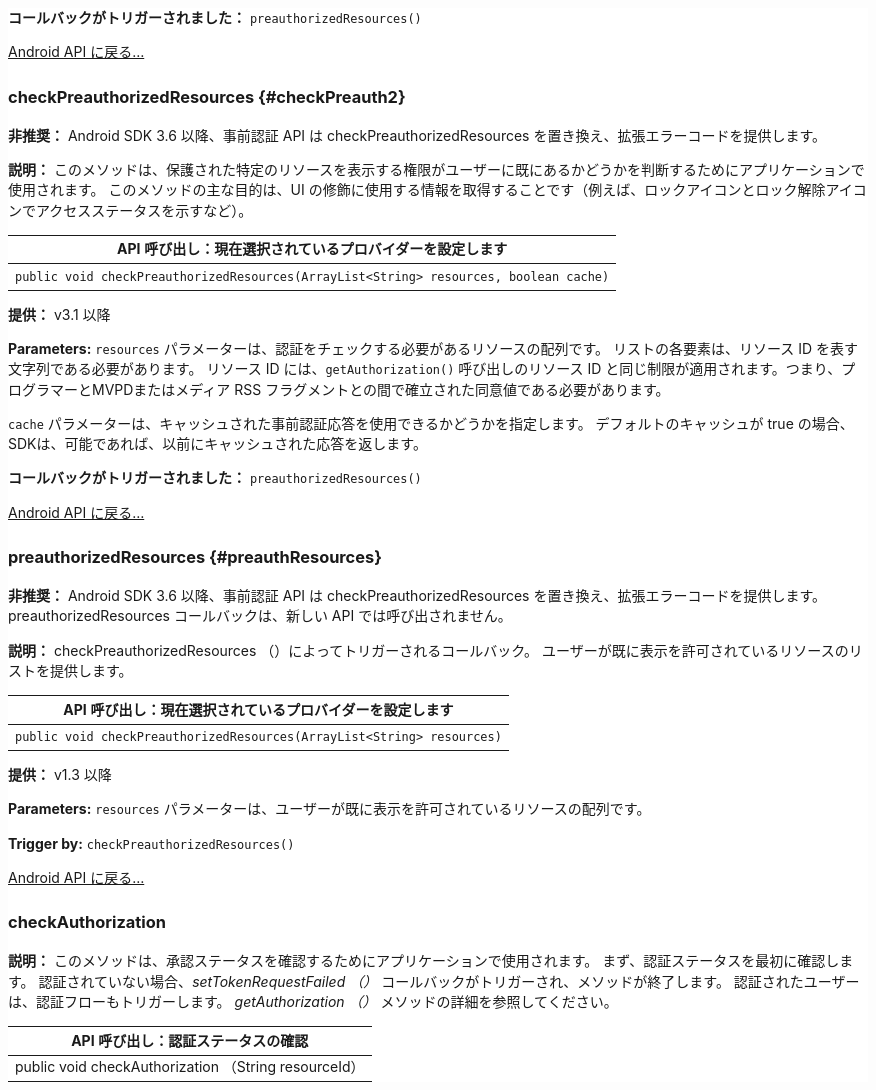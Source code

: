 **コールバックがトリガーされました：** `preauthorizedResources()`

[Android API に戻る…](#api)


### checkPreauthorizedResources {#checkPreauth2}

**非推奨：** Android SDK 3.6 以降、事前認証 API は checkPreauthorizedResources を置き換え、拡張エラーコードを提供します。

**説明：** このメソッドは、保護された特定のリソースを表示する権限がユーザーに既にあるかどうかを判断するためにアプリケーションで使用されます。 このメソッドの主な目的は、UI の修飾に使用する情報を取得することです（例えば、ロックアイコンとロック解除アイコンでアクセスステータスを示すなど）。

| API 呼び出し：現在選択されているプロバイダーを設定します |
| --- |
| `public void checkPreauthorizedResources(ArrayList<String> resources, boolean cache)` |

**提供：** v3.1 以降

**Parameters:** `resources` パラメーターは、認証をチェックする必要があるリソースの配列です。 リストの各要素は、リソース ID を表す文字列である必要があります。 リソース ID には、`getAuthorization()` 呼び出しのリソース ID と同じ制限が適用されます。つまり、プログラマーとMVPDまたはメディア RSS フラグメントとの間で確立された同意値である必要があります。

`cache` パラメーターは、キャッシュされた事前認証応答を使用できるかどうかを指定します。 デフォルトのキャッシュが true の場合、SDKは、可能であれば、以前にキャッシュされた応答を返します。

**コールバックがトリガーされました：** `preauthorizedResources()`

[Android API に戻る…](#api)

### preauthorizedResources {#preauthResources}

**非推奨：** Android SDK 3.6 以降、事前認証 API は checkPreauthorizedResources を置き換え、拡張エラーコードを提供します。 preauthorizedResources コールバックは、新しい API では呼び出されません。


**説明：** checkPreauthorizedResources （）によってトリガーされるコールバック。 ユーザーが既に表示を許可されているリソースのリストを提供します。

| API 呼び出し：現在選択されているプロバイダーを設定します |
| --- |
| `public void checkPreauthorizedResources(ArrayList<String> resources)` |

**提供：** v1.3 以降

**Parameters:** `resources` パラメーターは、ユーザーが既に表示を許可されているリソースの配列です。

**Trigger by:** `checkPreauthorizedResources()`

[Android API に戻る…](#api)

### <span id="checkAuthZ"></span>checkAuthorization

**説明：** このメソッドは、承認ステータスを確認するためにアプリケーションで使用されます。 まず、認証ステータスを最初に確認します。 認証されていない場合、*setTokenRequestFailed （）* コールバックがトリガーされ、メソッドが終了します。 認証されたユーザーは、認証フローもトリガーします。 *getAuthorization （）* メソッドの詳細を参照してください。

| API 呼び出し：認証ステータスの確認 |
| --- |
| public void checkAuthorization （String resourceId） |

